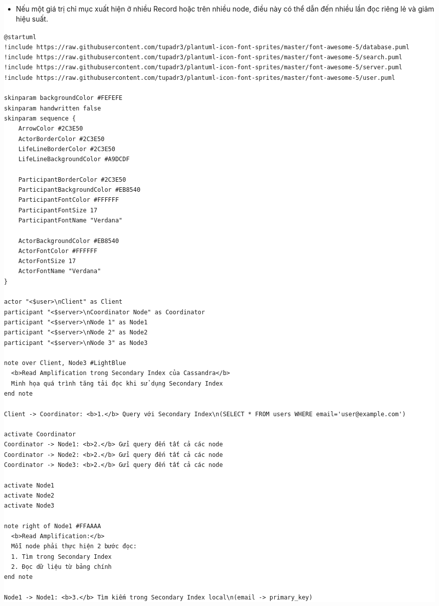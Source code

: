    - Nếu một giá trị chỉ mục xuất hiện ở nhiều Record hoặc trên nhiều node, điều này có thể dẫn đến nhiều lần đọc riêng lẻ và giảm hiệu suất.
```plantuml
@startuml
!include https://raw.githubusercontent.com/tupadr3/plantuml-icon-font-sprites/master/font-awesome-5/database.puml
!include https://raw.githubusercontent.com/tupadr3/plantuml-icon-font-sprites/master/font-awesome-5/search.puml
!include https://raw.githubusercontent.com/tupadr3/plantuml-icon-font-sprites/master/font-awesome-5/server.puml
!include https://raw.githubusercontent.com/tupadr3/plantuml-icon-font-sprites/master/font-awesome-5/user.puml

skinparam backgroundColor #FEFEFE
skinparam handwritten false
skinparam sequence {
    ArrowColor #2C3E50
    ActorBorderColor #2C3E50
    LifeLineBorderColor #2C3E50
    LifeLineBackgroundColor #A9DCDF
    
    ParticipantBorderColor #2C3E50
    ParticipantBackgroundColor #EB8540
    ParticipantFontColor #FFFFFF
    ParticipantFontSize 17
    ParticipantFontName "Verdana"
    
    ActorBackgroundColor #EB8540
    ActorFontColor #FFFFFF
    ActorFontSize 17
    ActorFontName "Verdana"
}

actor "<$user>\nClient" as Client
participant "<$server>\nCoordinator Node" as Coordinator
participant "<$server>\nNode 1" as Node1
participant "<$server>\nNode 2" as Node2
participant "<$server>\nNode 3" as Node3

note over Client, Node3 #LightBlue
  <b>Read Amplification trong Secondary Index của Cassandra</b>
  Minh họa quá trình tăng tải đọc khi sử dụng Secondary Index
end note

Client -> Coordinator: <b>1.</b> Query với Secondary Index\n(SELECT * FROM users WHERE email='user@example.com')

activate Coordinator
Coordinator -> Node1: <b>2.</b> Gửi query đến tất cả các node
Coordinator -> Node2: <b>2.</b> Gửi query đến tất cả các node
Coordinator -> Node3: <b>2.</b> Gửi query đến tất cả các node

activate Node1
activate Node2
activate Node3

note right of Node1 #FFAAAA
  <b>Read Amplification:</b>
  Mỗi node phải thực hiện 2 bước đọc:
  1. Tìm trong Secondary Index
  2. Đọc dữ liệu từ bảng chính
end note

Node1 -> Node1: <b>3.</b> Tìm kiếm trong Secondary Index local\n(email -> primary_key)
```